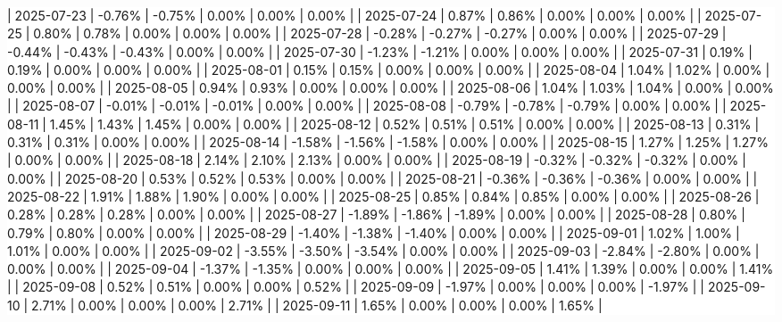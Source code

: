 | 2025-07-23 | -0.76%    | -0.75%    | 0.00%              | 0.00%    | 0.00%               |
| 2025-07-24 | 0.87%     | 0.86%     | 0.00%              | 0.00%    | 0.00%               |
| 2025-07-25 | 0.80%     | 0.78%     | 0.00%              | 0.00%    | 0.00%               |
| 2025-07-28 | -0.28%    | -0.27%    | -0.27%             | 0.00%    | 0.00%               |
| 2025-07-29 | -0.44%    | -0.43%    | -0.43%             | 0.00%    | 0.00%               |
| 2025-07-30 | -1.23%    | -1.21%    | 0.00%              | 0.00%    | 0.00%               |
| 2025-07-31 | 0.19%     | 0.19%     | 0.00%              | 0.00%    | 0.00%               |
| 2025-08-01 | 0.15%     | 0.15%     | 0.00%              | 0.00%    | 0.00%               |
| 2025-08-04 | 1.04%     | 1.02%     | 0.00%              | 0.00%    | 0.00%               |
| 2025-08-05 | 0.94%     | 0.93%     | 0.00%              | 0.00%    | 0.00%               |
| 2025-08-06 | 1.04%     | 1.03%     | 1.04%              | 0.00%    | 0.00%               |
| 2025-08-07 | -0.01%    | -0.01%    | -0.01%             | 0.00%    | 0.00%               |
| 2025-08-08 | -0.79%    | -0.78%    | -0.79%             | 0.00%    | 0.00%               |
| 2025-08-11 | 1.45%     | 1.43%     | 1.45%              | 0.00%    | 0.00%               |
| 2025-08-12 | 0.52%     | 0.51%     | 0.51%              | 0.00%    | 0.00%               |
| 2025-08-13 | 0.31%     | 0.31%     | 0.31%              | 0.00%    | 0.00%               |
| 2025-08-14 | -1.58%    | -1.56%    | -1.58%             | 0.00%    | 0.00%               |
| 2025-08-15 | 1.27%     | 1.25%     | 1.27%              | 0.00%    | 0.00%               |
| 2025-08-18 | 2.14%     | 2.10%     | 2.13%              | 0.00%    | 0.00%               |
| 2025-08-19 | -0.32%    | -0.32%    | -0.32%             | 0.00%    | 0.00%               |
| 2025-08-20 | 0.53%     | 0.52%     | 0.53%              | 0.00%    | 0.00%               |
| 2025-08-21 | -0.36%    | -0.36%    | -0.36%             | 0.00%    | 0.00%               |
| 2025-08-22 | 1.91%     | 1.88%     | 1.90%              | 0.00%    | 0.00%               |
| 2025-08-25 | 0.85%     | 0.84%     | 0.85%              | 0.00%    | 0.00%               |
| 2025-08-26 | 0.28%     | 0.28%     | 0.28%              | 0.00%    | 0.00%               |
| 2025-08-27 | -1.89%    | -1.86%    | -1.89%             | 0.00%    | 0.00%               |
| 2025-08-28 | 0.80%     | 0.79%     | 0.80%              | 0.00%    | 0.00%               |
| 2025-08-29 | -1.40%    | -1.38%    | -1.40%             | 0.00%    | 0.00%               |
| 2025-09-01 | 1.02%     | 1.00%     | 1.01%              | 0.00%    | 0.00%               |
| 2025-09-02 | -3.55%    | -3.50%    | -3.54%             | 0.00%    | 0.00%               |
| 2025-09-03 | -2.84%    | -2.80%    | 0.00%              | 0.00%    | 0.00%               |
| 2025-09-04 | -1.37%    | -1.35%    | 0.00%              | 0.00%    | 0.00%               |
| 2025-09-05 | 1.41%     | 1.39%     | 0.00%              | 0.00%    | 1.41%               |
| 2025-09-08 | 0.52%     | 0.51%     | 0.00%              | 0.00%    | 0.52%               |
| 2025-09-09 | -1.97%    | 0.00%     | 0.00%              | 0.00%    | -1.97%              |
| 2025-09-10 | 2.71%     | 0.00%     | 0.00%              | 0.00%    | 2.71%               |
| 2025-09-11 | 1.65%     | 0.00%     | 0.00%              | 0.00%    | 1.65%               |